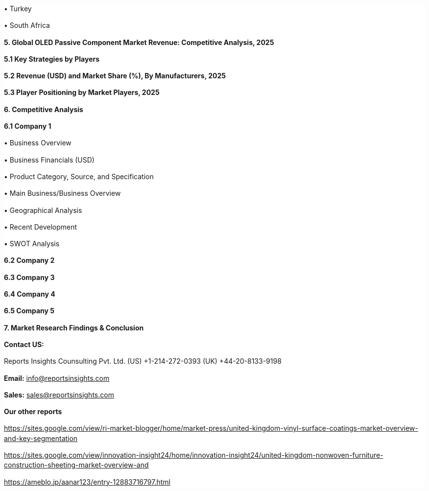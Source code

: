 • Turkey

• South Africa

<strong>5. Global OLED Passive Component Market Revenue: Competitive Analysis, 2025</strong>

<strong>5.1 Key Strategies by Players</strong>

<strong>5.2 Revenue (USD) and Market Share (%), By Manufacturers, 2025</strong>

<strong>5.3 Player Positioning by Market Players, 2025</strong>

<strong>6. Competitive Analysis</strong>

<strong>6.1 Company 1</strong>

• Business Overview

• Business Financials (USD)

• Product Category, Source, and Specification

• Main Business/Business Overview

• Geographical Analysis

• Recent Development

• SWOT Analysis

<strong>6.2 Company 2</strong>

<strong>6.3 Company 3</strong>

<strong>6.4 Company 4</strong>

<strong>6.5 Company 5</strong>

<strong>7. Market Research Findings &amp; Conclusion</strong>

<strong>Contact US:</strong>

Reports Insights Counsulting Pvt. Ltd.
(US) +1-214-272-0393
(UK) +44-20-8133-9198
<p class=""""><b>Email:</b> <a href=mailto:info@reportsinsights.com>info@reportsinsights.com</a></p>
<p class=""""><b>Sales:</b> <a href=mailto:sales@reportsinsights.com>sales@reportsinsights.com</a></p>

<strong>Our other reports</strong>

<a href=https://sites.google.com/view/ri-market-blogger/home/market-press/united-kingdom-vinyl-surface-coatings-market-overview-and-key-segmentation>https://sites.google.com/view/ri-market-blogger/home/market-press/united-kingdom-vinyl-surface-coatings-market-overview-and-key-segmentation</a>

<a href=https://sites.google.com/view/innovation-insight24/home/innovation-insight24/united-kingdom-nonwoven-furniture-construction-sheeting-market-overview-and>https://sites.google.com/view/innovation-insight24/home/innovation-insight24/united-kingdom-nonwoven-furniture-construction-sheeting-market-overview-and</a>

<a href=https://ameblo.jp/aanar123/entry-12883716797.html>https://ameblo.jp/aanar123/entry-12883716797.html</a>
